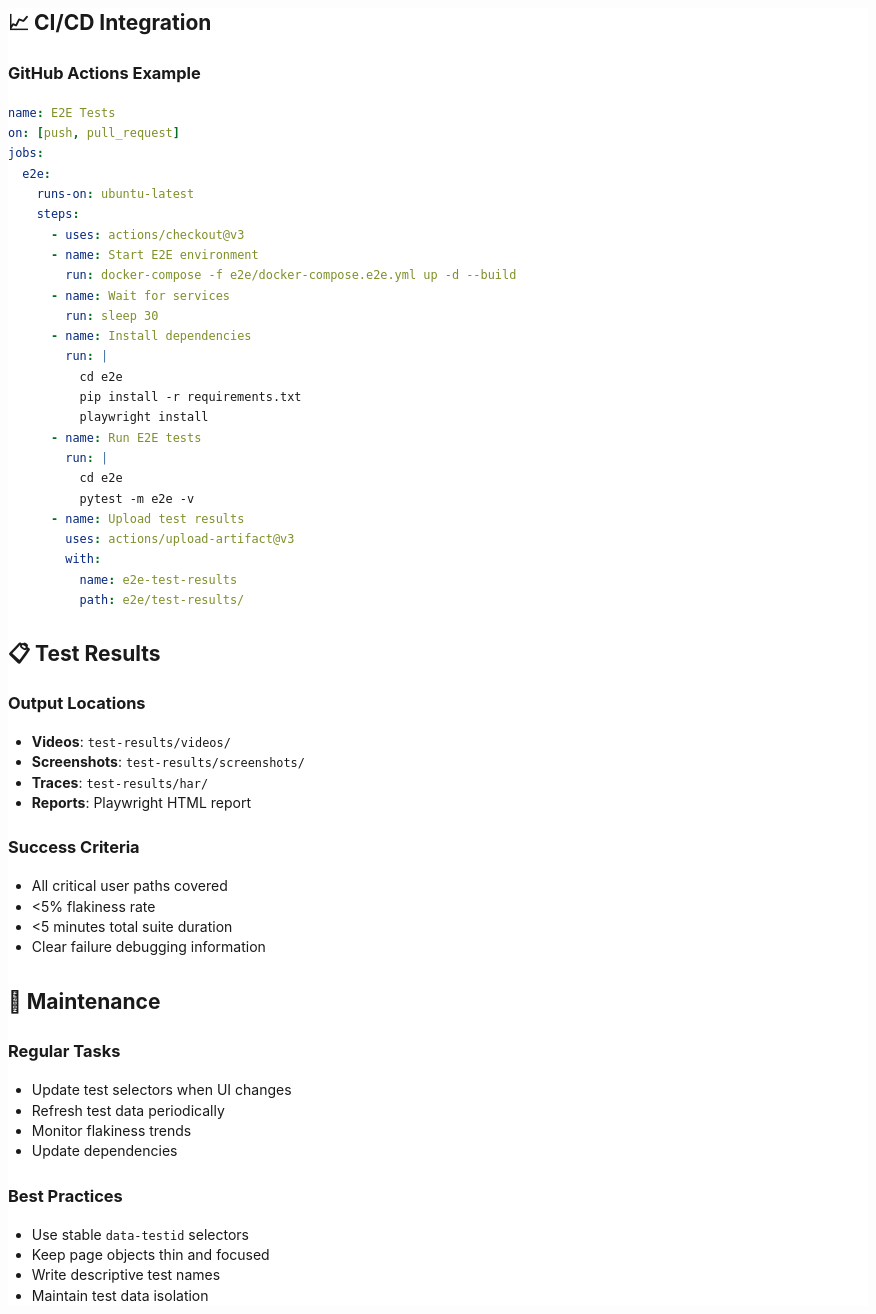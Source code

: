 ## 📈 CI/CD Integration

### GitHub Actions Example
```yaml
name: E2E Tests
on: [push, pull_request]
jobs:
  e2e:
    runs-on: ubuntu-latest
    steps:
      - uses: actions/checkout@v3
      - name: Start E2E environment
        run: docker-compose -f e2e/docker-compose.e2e.yml up -d --build
      - name: Wait for services
        run: sleep 30
      - name: Install dependencies
        run: |
          cd e2e
          pip install -r requirements.txt
          playwright install
      - name: Run E2E tests
        run: |
          cd e2e
          pytest -m e2e -v
      - name: Upload test results
        uses: actions/upload-artifact@v3
        with:
          name: e2e-test-results
          path: e2e/test-results/
```

## 📋 Test Results

### Output Locations
- **Videos**: `test-results/videos/`
- **Screenshots**: `test-results/screenshots/`
- **Traces**: `test-results/har/`
- **Reports**: Playwright HTML report

### Success Criteria
- All critical user paths covered
- <5% flakiness rate
- <5 minutes total suite duration
- Clear failure debugging information

## 🔄 Maintenance

### Regular Tasks
- Update test selectors when UI changes
- Refresh test data periodically
- Monitor flakiness trends
- Update dependencies

### Best Practices
- Use stable `data-testid` selectors
- Keep page objects thin and focused
- Write descriptive test names
- Maintain test data isolation
